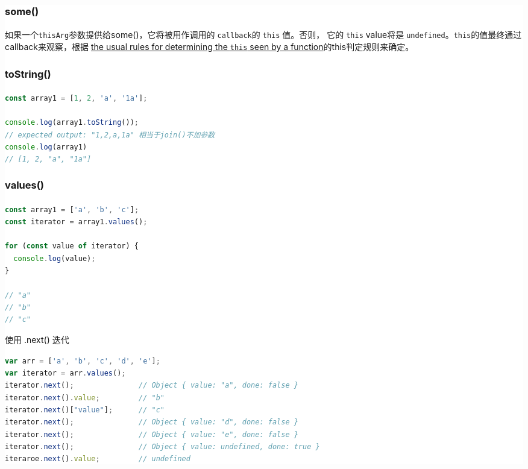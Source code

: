 

### <a id="some">some()</a>

如果一个`thisArg`参数提供给some()，它将被用作调用的 `callback`的 `this` 值。否则， 它的 `this` value将是 `undefined`。`this`的值最终通过callback来观察，根据 [the usual rules for determining the `this` seen by a function](https://developer.mozilla.org/en-US/docs/Web/JavaScript/Reference/Operators/this)的this判定规则来确定。



### <a id="toString">toString()</a>

```js
const array1 = [1, 2, 'a', '1a'];

console.log(array1.toString());
// expected output: "1,2,a,1a" 相当于join()不加参数
console.log(array1)
// [1, 2, "a", "1a"]
```



### <a id="values">values()</a>

```js
const array1 = ['a', 'b', 'c'];
const iterator = array1.values();

for (const value of iterator) {
  console.log(value);
}

// "a"
// "b"
// "c"
```



使用 .next() 迭代

```js
var arr = ['a', 'b', 'c', 'd', 'e'];
var iterator = arr.values();
iterator.next();               // Object { value: "a", done: false }
iterator.next().value;         // "b"
iterator.next()["value"];      // "c"
iterator.next();               // Object { value: "d", done: false }
iterator.next();               // Object { value: "e", done: false }
iterator.next();               // Object { value: undefined, done: true }
iteraroe.next().value;         // undefined
```






